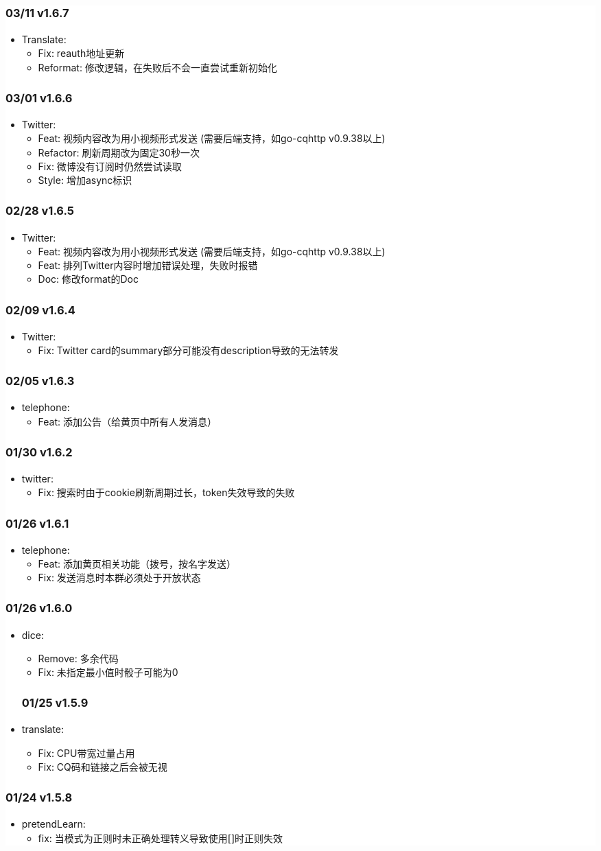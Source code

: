 ### 03/11 v1.6.7
* Translate:
  * Fix: reauth地址更新
  * Reformat: 修改逻辑，在失败后不会一直尝试重新初始化

### 03/01 v1.6.6
* Twitter:
  * Feat: 视频内容改为用小视频形式发送 (需要后端支持，如go-cqhttp v0.9.38以上)
  * Refactor: 刷新周期改为固定30秒一次
  * Fix: 微博没有订阅时仍然尝试读取
  * Style: 增加async标识

### 02/28 v1.6.5
* Twitter:
  * Feat: 视频内容改为用小视频形式发送 (需要后端支持，如go-cqhttp v0.9.38以上)
  * Feat: 排列Twitter内容时增加错误处理，失败时报错
  * Doc: 修改format的Doc

### 02/09 v1.6.4
* Twitter:
  * Fix: Twitter card的summary部分可能没有description导致的无法转发

### 02/05 v1.6.3
* telephone:
  * Feat: 添加公告（给黄页中所有人发消息）

### 01/30 v1.6.2
* twitter:
  * Fix: 搜索时由于cookie刷新周期过长，token失效导致的失败

### 01/26 v1.6.1
* telephone:
  * Feat: 添加黄页相关功能（拨号，按名字发送）
  * Fix: 发送消息时本群必须处于开放状态

### 01/26 v1.6.0
* dice:
  * Remove: 多余代码
  * Fix: 未指定最小值时骰子可能为0

  ### 01/25 v1.5.9
* translate:
  * Fix: CPU带宽过量占用
  * Fix: CQ码和链接之后会被无视

### 01/24 v1.5.8
* pretendLearn:
  * fix: 当模式为正则时未正确处理转义导致使用[]时正则失效
